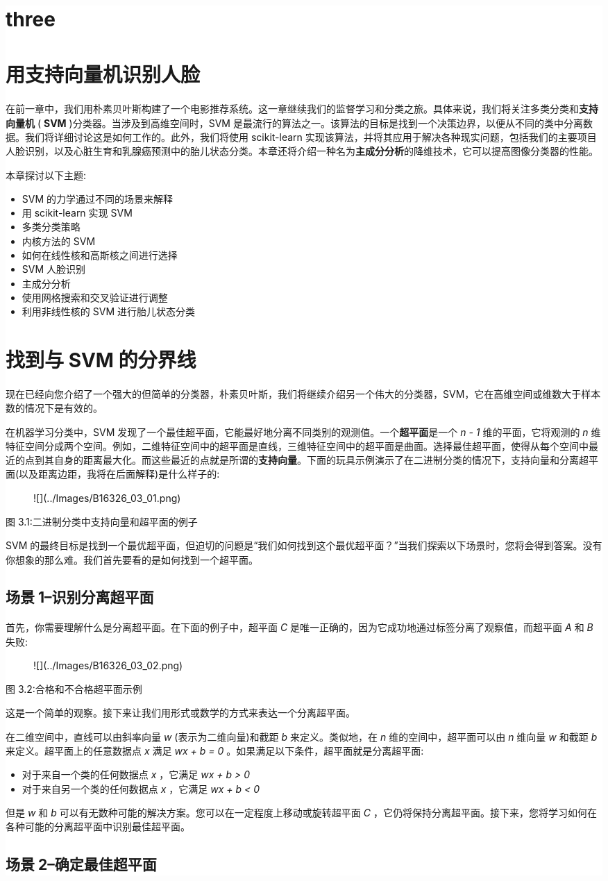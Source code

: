# three

# 用支持向量机识别人脸

在前一章中，我们用朴素贝叶斯构建了一个电影推荐系统。这一章继续我们的监督学习和分类之旅。具体来说，我们将关注多类分类和**支持向量机** ( **SVM** )分类器。当涉及到高维空间时，SVM 是最流行的算法之一。该算法的目标是找到一个决策边界，以便从不同的类中分离数据。我们将详细讨论这是如何工作的。此外，我们将使用 scikit-learn 实现该算法，并将其应用于解决各种现实问题，包括我们的主要项目人脸识别，以及心脏生育和乳腺癌预测中的胎儿状态分类。本章还将介绍一种名为**主成分分析**的降维技术，它可以提高图像分类器的性能。

本章探讨以下主题:

*   SVM 的力学通过不同的场景来解释
*   用 scikit-learn 实现 SVM
*   多类分类策略
*   内核方法的 SVM
*   如何在线性核和高斯核之间进行选择
*   SVM 人脸识别
*   主成分分析
*   使用网格搜索和交叉验证进行调整
*   利用非线性核的 SVM 进行胎儿状态分类

# 找到与 SVM 的分界线

现在已经向您介绍了一个强大的但简单的分类器，朴素贝叶斯，我们将继续介绍另一个伟大的分类器，SVM，它在高维空间或维数大于样本数的情况下是有效的。

在机器学习分类中，SVM 发现了一个最佳超平面，它能最好地分离不同类别的观测值。一个**超平面**是一个 *n - 1* 维的平面，它将观测的 *n* 维特征空间分成两个空间。例如，二维特征空间中的超平面是直线，三维特征空间中的超平面是曲面。选择最佳超平面，使得从每个空间中最近的点到其自身的距离最大化。而这些最近的点就是所谓的**支持向量**。下面的玩具示例演示了在二进制分类的情况下，支持向量和分离超平面(以及距离边距，我将在后面解释)是什么样子的:

<figure class="mediaobject">![](../Images/B16326_03_01.png)</figure>

图 3.1:二进制分类中支持向量和超平面的例子

SVM 的最终目标是找到一个最优超平面，但迫切的问题是“我们如何找到这个最优超平面？”当我们探索以下场景时，您将会得到答案。没有你想象的那么难。我们首先要看的是如何找到一个超平面。

## 场景 1–识别分离超平面

首先，你需要理解什么是分离超平面。在下面的例子中，超平面 *C* 是唯一正确的，因为它成功地通过标签分离了观察值，而超平面 *A* 和 *B* 失败:

<figure class="mediaobject">![](../Images/B16326_03_02.png)</figure>

图 3.2:合格和不合格超平面示例

这是一个简单的观察。接下来让我们用形式或数学的方式来表达一个分离超平面。

在二维空间中，直线可以由斜率向量 *w* (表示为二维向量)和截距 *b* 来定义。类似地，在 *n* 维的空间中，超平面可以由 *n* 维向量 *w* 和截距 *b* 来定义。超平面上的任意数据点 *x* 满足 *wx + b = 0* 。如果满足以下条件，超平面就是分离超平面:

*   对于来自一个类的任何数据点 *x* ，它满足 *wx + b > 0*
*   对于来自另一个类的任何数据点 *x* ，它满足 *wx + b < 0*

但是 *w* 和 *b* 可以有无数种可能的解决方案。您可以在一定程度上移动或旋转超平面 *C* ，它仍将保持分离超平面。接下来，您将学习如何在各种可能的分离超平面中识别最佳超平面。

## 场景 2–确定最佳超平面

